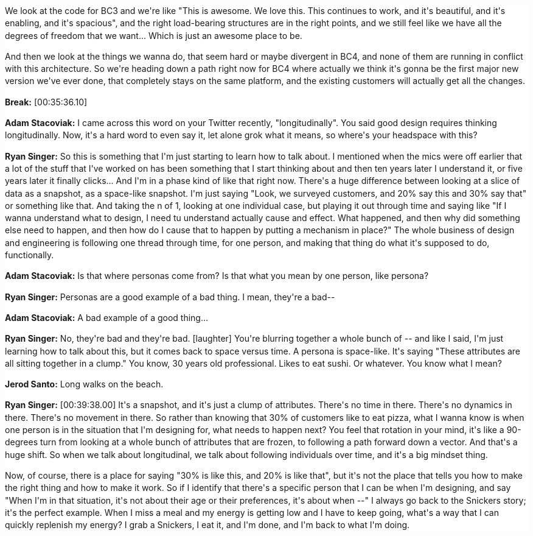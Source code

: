 We look at the code for BC3 and we're like "This is awesome. We love this. This continues to work, and it's beautiful, and it's enabling, and it's spacious", and the right load-bearing structures are in the right points, and we still feel like we have all the degrees of freedom that we want... Which is just an awesome place to be.

And then we look at the things we wanna do, that seem hard or maybe divergent in BC4, and none of them are running in conflict with this architecture. So we're heading down a path right now for BC4 where actually we think it's gonna be the first major new version we've ever done, that completely stays on the same platform, and the existing customers will actually get all the changes.

**Break:** \[00:35:36.10\]

**Adam Stacoviak:** I came across this word on your Twitter recently, "longitudinally". You said good design requires thinking longitudinally. Now, it's a hard word to even say it, let alone grok what it means, so where's your headspace with this?

**Ryan Singer:** So this is something that I'm just starting to learn how to talk about. I mentioned when the mics were off earlier that a lot of the stuff that I've worked on has been something that I start thinking about and then ten years later I understand it, or five years later it finally clicks... And I'm in a phase kind of like that right now. There's a huge difference between looking at a slice of data as a snapshot, as a space-like snapshot. I'm just saying "Look, we surveyed customers, and 20% say this and 30% say that" or something like that. And taking the n of 1, looking at one individual case, but playing it out through time and saying like "If I wanna understand what to design, I need tu understand actually cause and effect. What happened, and then why did something else need to happen, and then how do I cause that to happen by putting a mechanism in place?" The whole business of design and engineering is following one thread through time, for one person, and making that thing do what it's supposed to do, functionally.

**Adam Stacoviak:** Is that where personas come from? Is that what you mean by one person, like persona?

**Ryan Singer:** Personas are a good example of a bad thing. I mean, they're a bad--

**Adam Stacoviak:** A bad example of a good thing...

**Ryan Singer:** No, they're bad and they're bad. \[laughter\] You're blurring together a whole bunch of -- and like I said, I'm just learning how to talk about this, but it comes back to space versus time. A persona is space-like. It's saying "These attributes are all sitting together in a clump." You know, 30 years old professional. Likes to eat sushi. Or whatever. You know what I mean?

**Jerod Santo:** Long walks on the beach.

**Ryan Singer:** \[00:39:38.00\] It's a snapshot, and it's just a clump of attributes. There's no time in there. There's no dynamics in there. There's no movement in there. So rather than knowing that 30% of customers like to eat pizza, what I wanna know is when one person is in the situation that I'm designing for, what needs to happen next? You feel that rotation in your mind, it's like a 90-degrees turn from looking at a whole bunch of attributes that are frozen, to following a path forward down a vector. And that's a huge shift. So when we talk about longitudinal, we talk about following individuals over time, and it's a big mindset thing.

Now, of course, there is a place for saying "30% is like this, and 20% is like that", but it's not the place that tells you how to make the right thing and how to make it work. So if I identify that there's a specific person that I can be when I'm designing, and say "When I'm in that situation, it's not about their age or their preferences, it's about when --" I always go back to the Snickers story; it's the perfect example. When I miss a meal and my energy is getting low and I have to keep going, what's a way that I can quickly replenish my energy? I grab a Snickers, I eat it, and I'm done, and I'm back to what I'm doing.
